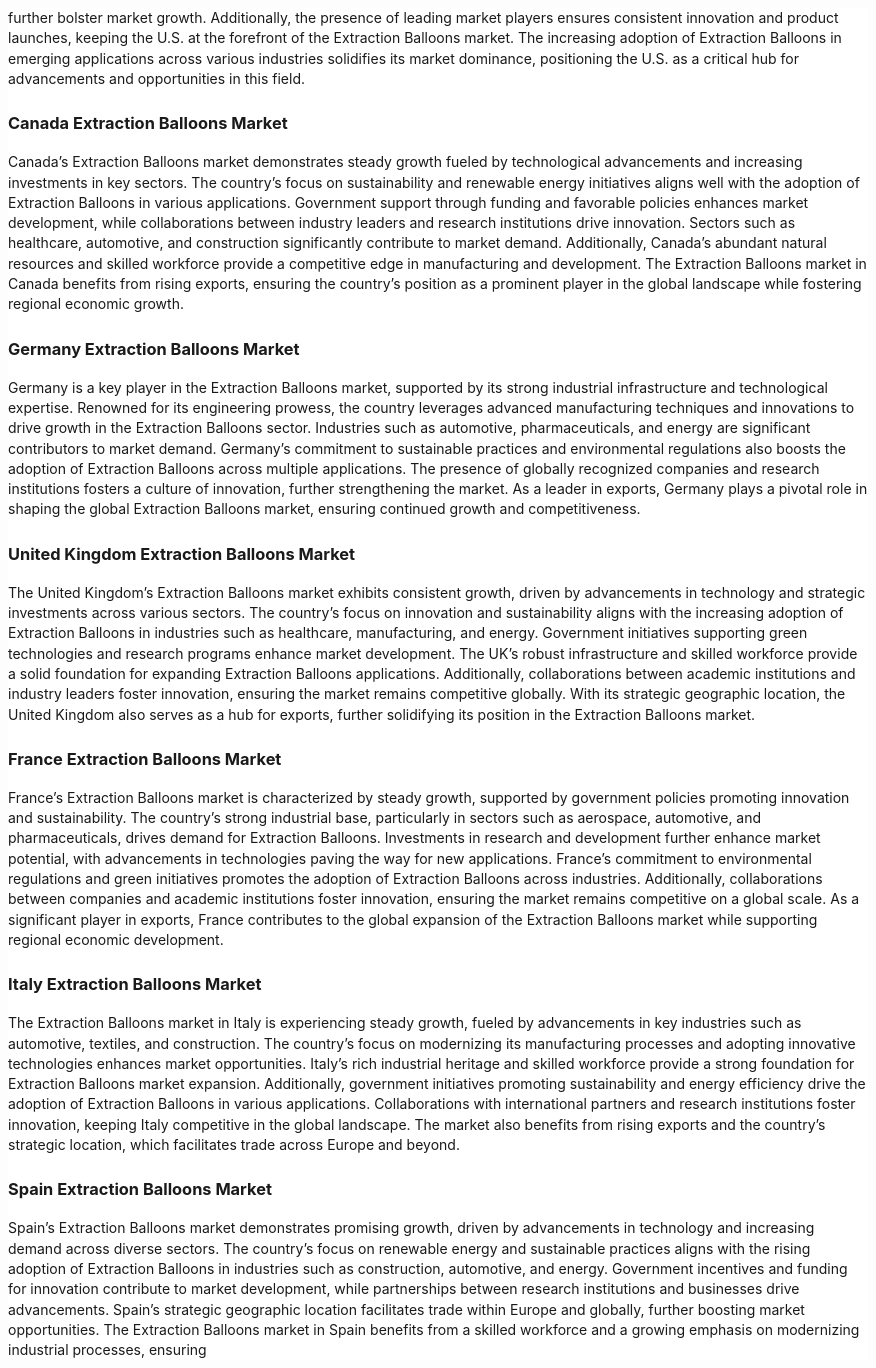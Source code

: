 further bolster market growth. Additionally, the presence of leading market players ensures consistent innovation and product launches, keeping the U.S. at the forefront of the Extraction Balloons market. The increasing adoption of Extraction Balloons in emerging applications across various industries solidifies its market dominance, positioning the U.S. as a critical hub for advancements and opportunities in this field.</p><h3>Canada Extraction Balloons Market</h3><p>Canada&rsquo;s Extraction Balloons market demonstrates steady growth fueled by technological advancements and increasing investments in key sectors. The country&rsquo;s focus on sustainability and renewable energy initiatives aligns well with the adoption of Extraction Balloons in various applications. Government support through funding and favorable policies enhances market development, while collaborations between industry leaders and research institutions drive innovation. Sectors such as healthcare, automotive, and construction significantly contribute to market demand. Additionally, Canada&rsquo;s abundant natural resources and skilled workforce provide a competitive edge in manufacturing and development. The Extraction Balloons market in Canada benefits from rising exports, ensuring the country&rsquo;s position as a prominent player in the global landscape while fostering regional economic growth.</p><h3>Germany Extraction Balloons Market</h3><p>Germany is a key player in the Extraction Balloons market, supported by its strong industrial infrastructure and technological expertise. Renowned for its engineering prowess, the country leverages advanced manufacturing techniques and innovations to drive growth in the Extraction Balloons sector. Industries such as automotive, pharmaceuticals, and energy are significant contributors to market demand. Germany&rsquo;s commitment to sustainable practices and environmental regulations also boosts the adoption of Extraction Balloons across multiple applications. The presence of globally recognized companies and research institutions fosters a culture of innovation, further strengthening the market. As a leader in exports, Germany plays a pivotal role in shaping the global Extraction Balloons market, ensuring continued growth and competitiveness.</p><h3>United Kingdom Extraction Balloons Market</h3><p>The United Kingdom&rsquo;s Extraction Balloons market exhibits consistent growth, driven by advancements in technology and strategic investments across various sectors. The country&rsquo;s focus on innovation and sustainability aligns with the increasing adoption of Extraction Balloons in industries such as healthcare, manufacturing, and energy. Government initiatives supporting green technologies and research programs enhance market development. The UK&rsquo;s robust infrastructure and skilled workforce provide a solid foundation for expanding Extraction Balloons applications. Additionally, collaborations between academic institutions and industry leaders foster innovation, ensuring the market remains competitive globally. With its strategic geographic location, the United Kingdom also serves as a hub for exports, further solidifying its position in the Extraction Balloons market.</p><h3>France Extraction Balloons Market</h3><p>France&rsquo;s Extraction Balloons market is characterized by steady growth, supported by government policies promoting innovation and sustainability. The country&rsquo;s strong industrial base, particularly in sectors such as aerospace, automotive, and pharmaceuticals, drives demand for Extraction Balloons. Investments in research and development further enhance market potential, with advancements in technologies paving the way for new applications. France&rsquo;s commitment to environmental regulations and green initiatives promotes the adoption of Extraction Balloons across industries. Additionally, collaborations between companies and academic institutions foster innovation, ensuring the market remains competitive on a global scale. As a significant player in exports, France contributes to the global expansion of the Extraction Balloons market while supporting regional economic development.</p><h3>Italy Extraction Balloons Market</h3><p>The Extraction Balloons market in Italy is experiencing steady growth, fueled by advancements in key industries such as automotive, textiles, and construction. The country&rsquo;s focus on modernizing its manufacturing processes and adopting innovative technologies enhances market opportunities. Italy&rsquo;s rich industrial heritage and skilled workforce provide a strong foundation for Extraction Balloons market expansion. Additionally, government initiatives promoting sustainability and energy efficiency drive the adoption of Extraction Balloons in various applications. Collaborations with international partners and research institutions foster innovation, keeping Italy competitive in the global landscape. The market also benefits from rising exports and the country&rsquo;s strategic location, which facilitates trade across Europe and beyond.</p><h3>Spain Extraction Balloons Market</h3><p>Spain&rsquo;s Extraction Balloons market demonstrates promising growth, driven by advancements in technology and increasing demand across diverse sectors. The country&rsquo;s focus on renewable energy and sustainable practices aligns with the rising adoption of Extraction Balloons in industries such as construction, automotive, and energy. Government incentives and funding for innovation contribute to market development, while partnerships between research institutions and businesses drive advancements. Spain&rsquo;s strategic geographic location facilitates trade within Europe and globally, further boosting market opportunities. The Extraction Balloons market in Spain benefits from a skilled workforce and a growing emphasis on modernizing industrial processes, ensuring